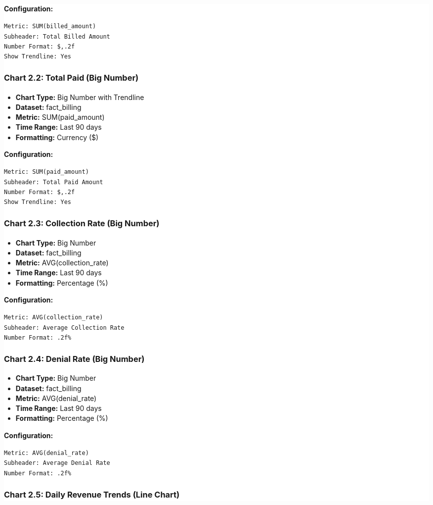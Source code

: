 **Configuration:**
```
Metric: SUM(billed_amount)
Subheader: Total Billed Amount
Number Format: $,.2f
Show Trendline: Yes
```

### Chart 2.2: Total Paid (Big Number)

- **Chart Type:** Big Number with Trendline
- **Dataset:** fact_billing
- **Metric:** SUM(paid_amount)
- **Time Range:** Last 90 days
- **Formatting:** Currency ($)

**Configuration:**
```
Metric: SUM(paid_amount)
Subheader: Total Paid Amount
Number Format: $,.2f
Show Trendline: Yes
```

### Chart 2.3: Collection Rate (Big Number)

- **Chart Type:** Big Number
- **Dataset:** fact_billing
- **Metric:** AVG(collection_rate)
- **Time Range:** Last 90 days
- **Formatting:** Percentage (%)

**Configuration:**
```
Metric: AVG(collection_rate)
Subheader: Average Collection Rate
Number Format: .2f%
```

### Chart 2.4: Denial Rate (Big Number)

- **Chart Type:** Big Number
- **Dataset:** fact_billing
- **Metric:** AVG(denial_rate)
- **Time Range:** Last 90 days
- **Formatting:** Percentage (%)

**Configuration:**
```
Metric: AVG(denial_rate)
Subheader: Average Denial Rate
Number Format: .2f%
```

### Chart 2.5: Daily Revenue Trends (Line Chart)
